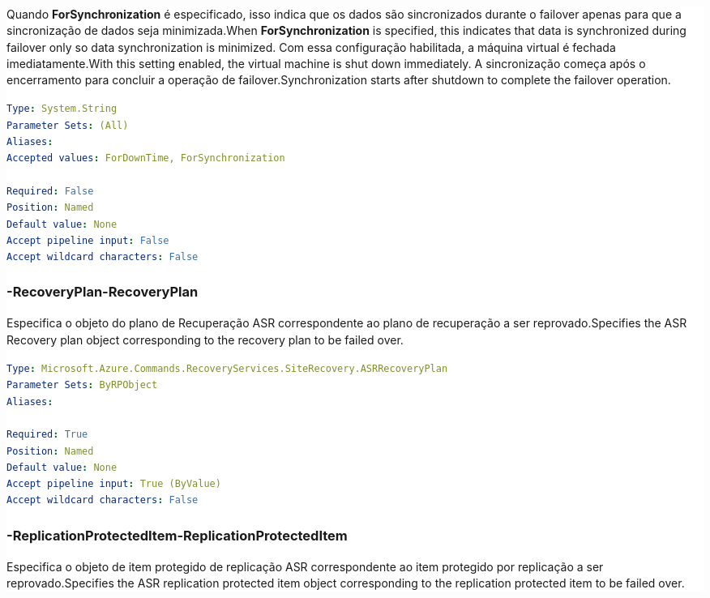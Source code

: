 <span data-ttu-id="f7de1-139">Quando **ForSynchronization** é especificado, isso indica que os dados são sincronizados durante o failover apenas para que a sincronização de dados seja minimizada.</span><span class="sxs-lookup"><span data-stu-id="f7de1-139">When **ForSynchronization** is specified, this indicates that data is synchronized during failover only so data synchronization is minimized.</span></span>
<span data-ttu-id="f7de1-140">Com essa configuração habilitada, a máquina virtual é fechada imediatamente.</span><span class="sxs-lookup"><span data-stu-id="f7de1-140">With this setting enabled, the virtual machine is shut down immediately.</span></span>
<span data-ttu-id="f7de1-141">A sincronização começa após o encerramento para concluir a operação de failover.</span><span class="sxs-lookup"><span data-stu-id="f7de1-141">Synchronization starts after shutdown to complete the failover operation.</span></span>

```yaml
Type: System.String
Parameter Sets: (All)
Aliases:
Accepted values: ForDownTime, ForSynchronization

Required: False
Position: Named
Default value: None
Accept pipeline input: False
Accept wildcard characters: False
```

### <span data-ttu-id="f7de1-142">-RecoveryPlan</span><span class="sxs-lookup"><span data-stu-id="f7de1-142">-RecoveryPlan</span></span>
<span data-ttu-id="f7de1-143">Especifica o objeto do plano de Recuperação ASR correspondente ao plano de recuperação a ser reprovado.</span><span class="sxs-lookup"><span data-stu-id="f7de1-143">Specifies the ASR Recovery plan object corresponding to the recovery plan to be failed over.</span></span>

```yaml
Type: Microsoft.Azure.Commands.RecoveryServices.SiteRecovery.ASRRecoveryPlan
Parameter Sets: ByRPObject
Aliases:

Required: True
Position: Named
Default value: None
Accept pipeline input: True (ByValue)
Accept wildcard characters: False
```

### <span data-ttu-id="f7de1-144">-ReplicationProtectedItem</span><span class="sxs-lookup"><span data-stu-id="f7de1-144">-ReplicationProtectedItem</span></span>
<span data-ttu-id="f7de1-145">Especifica o objeto de item protegido de replicação ASR correspondente ao item protegido por replicação a ser reprovado.</span><span class="sxs-lookup"><span data-stu-id="f7de1-145">Specifies the ASR replication protected item object corresponding to the replication protected item to be failed over.</span></span>
